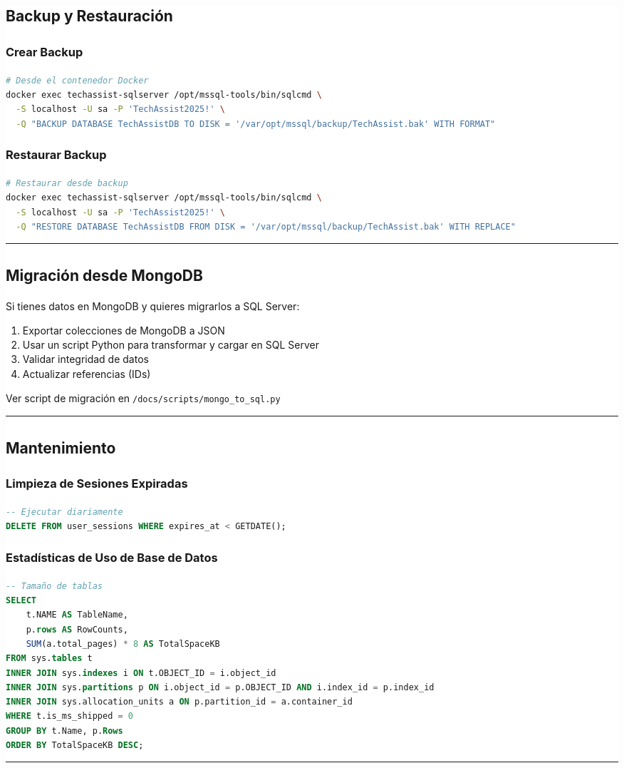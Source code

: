 
## Backup y Restauración

### Crear Backup

```bash
# Desde el contenedor Docker
docker exec techassist-sqlserver /opt/mssql-tools/bin/sqlcmd \
  -S localhost -U sa -P 'TechAssist2025!' \
  -Q "BACKUP DATABASE TechAssistDB TO DISK = '/var/opt/mssql/backup/TechAssist.bak' WITH FORMAT"
```

### Restaurar Backup

```bash
# Restaurar desde backup
docker exec techassist-sqlserver /opt/mssql-tools/bin/sqlcmd \
  -S localhost -U sa -P 'TechAssist2025!' \
  -Q "RESTORE DATABASE TechAssistDB FROM DISK = '/var/opt/mssql/backup/TechAssist.bak' WITH REPLACE"
```

---

## Migración desde MongoDB

Si tienes datos en MongoDB y quieres migrarlos a SQL Server:

1. Exportar colecciones de MongoDB a JSON
2. Usar un script Python para transformar y cargar en SQL Server
3. Validar integridad de datos
4. Actualizar referencias (IDs)

Ver script de migración en `/docs/scripts/mongo_to_sql.py`

---

## Mantenimiento

### Limpieza de Sesiones Expiradas

```sql
-- Ejecutar diariamente
DELETE FROM user_sessions WHERE expires_at < GETDATE();
```

### Estadísticas de Uso de Base de Datos

```sql
-- Tamaño de tablas
SELECT 
    t.NAME AS TableName,
    p.rows AS RowCounts,
    SUM(a.total_pages) * 8 AS TotalSpaceKB
FROM sys.tables t
INNER JOIN sys.indexes i ON t.OBJECT_ID = i.object_id
INNER JOIN sys.partitions p ON i.object_id = p.OBJECT_ID AND i.index_id = p.index_id
INNER JOIN sys.allocation_units a ON p.partition_id = a.container_id
WHERE t.is_ms_shipped = 0
GROUP BY t.Name, p.Rows
ORDER BY TotalSpaceKB DESC;
```

---